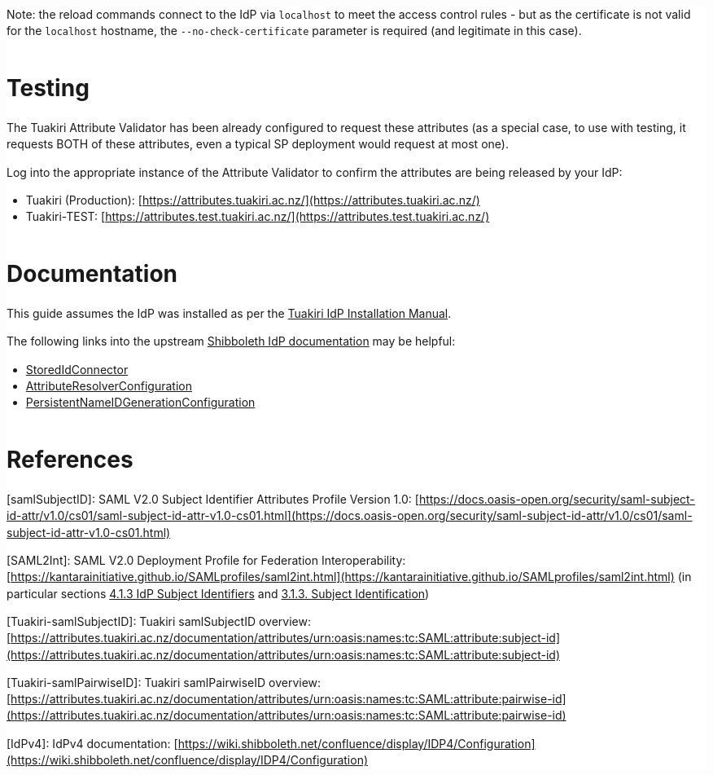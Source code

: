 Note: the reload commands connect to the IdP via `localhost` to meet the access control rules - but as the certificate is not valid for the `localhost` hostname, the `--no-check-certificate` parameter is required (and legitimate in this case).

# Testing

The Tuakiri Attribute Validator has been already configured to request these attributes (as a special case, to use with testing, it requests BOTH of these attributes, even a typical SP deployment would request at most one).

Log into the appropriate instance of the Attribute Validator to confirm the attributes are being released by your IdP:

*   Tuakiri (Production): [https://attributes.tuakiri.ac.nz/](https://attributes.tuakiri.ac.nz/)
*   Tuakiri-TEST: [https://attributes.test.tuakiri.ac.nz/](https://attributes.test.tuakiri.ac.nz/)

# Documentation

This guide assumes the IdP was installed as per the [Tuakiri IdP Installation Manual](https://reannz.atlassian.net/wiki/spaces/Tuakiri/pages/3815538813/Installing+a+Shibboleth+3.x+IdP).

The following links into the upstream [Shibboleth IdP documentation](https://wiki.shibboleth.net/confluence/display/IDP4/Configuration) may be helpful:

*   [StoredIdConnector](https://wiki.shibboleth.net/confluence/display/IDP4/StoredIdConnector)
*   [AttributeResolverConfiguration](https://wiki.shibboleth.net/confluence/display/IDP4/AttributeResolverConfiguration)
*   [PersistentNameIDGenerationConfiguration](https://wiki.shibboleth.net/confluence/display/IDP4/PersistentNameIDGenerationConfiguration)

# References

\[samlSubjectID\]: SAML V2.0 Subject Identifier Attributes Profile Version 1.0: [https://docs.oasis-open.org/security/saml-subject-id-attr/v1.0/cs01/saml-subject-id-attr-v1.0-cs01.html](https://docs.oasis-open.org/security/saml-subject-id-attr/v1.0/cs01/saml-subject-id-attr-v1.0-cs01.html)

\[SAML2Int\]: SAML V2.0 Deployment Profile for Federation Interoperability: [https://kantarainitiative.github.io/SAMLprofiles/saml2int.html](https://kantarainitiative.github.io/SAMLprofiles/saml2int.html) (in particular sections [4.1.3 IdP Subject Identifiers](https://kantarainitiative.github.io/SAMLprofiles/saml2int.html#_subject_identifiers_2) and [3.1.3. Subject Identification](https://kantarainitiative.github.io/SAMLprofiles/saml2int.html#_subject_identification))

\[Tuakiri-samlSubjectID\]: Tuakiri samlSubjectID overview: [https://attributes.tuakiri.ac.nz/documentation/attributes/urn:oasis:names:tc:SAML:attribute:subject-id](https://attributes.tuakiri.ac.nz/documentation/attributes/urn:oasis:names:tc:SAML:attribute:subject-id)

\[Tuakiri-samlPairwiseID\]: Tuakiri samlPairwiseID overview: [https://attributes.tuakiri.ac.nz/documentation/attributes/urn:oasis:names:tc:SAML:attribute:pairwise-id](https://attributes.tuakiri.ac.nz/documentation/attributes/urn:oasis:names:tc:SAML:attribute:pairwise-id)

\[IdPv4\]: IdPv4 documentation: [https://wiki.shibboleth.net/confluence/display/IDP4/Configuration](https://wiki.shibboleth.net/confluence/display/IDP4/Configuration)
